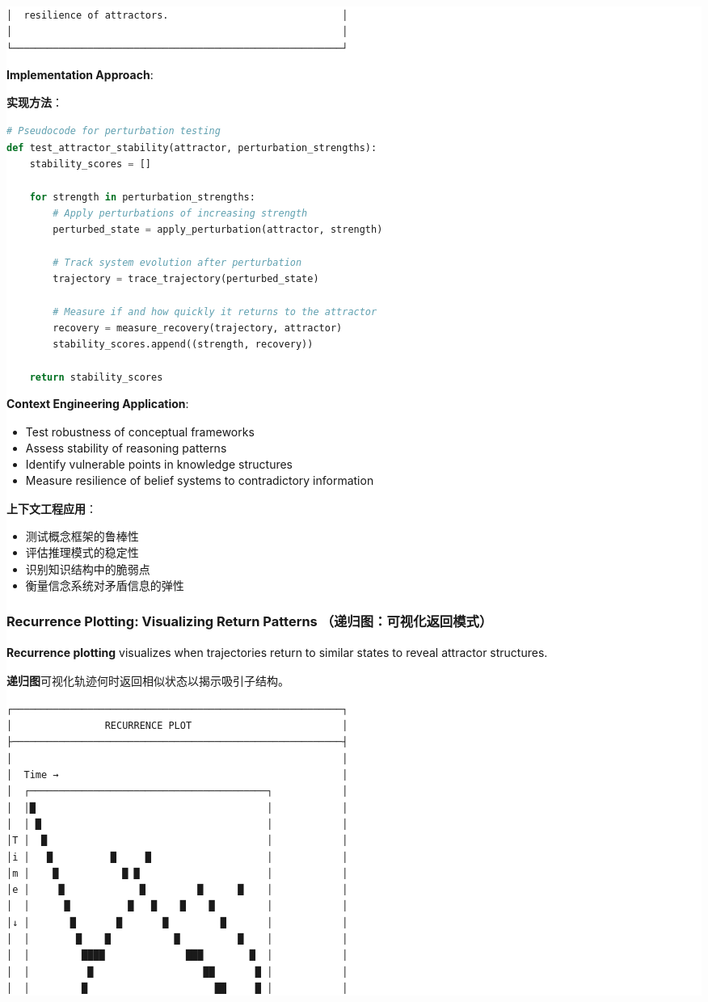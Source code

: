 ```
│  resilience of attractors.                              │
│                                                         │
└─────────────────────────────────────────────────────────┘
```

**Implementation Approach**:

**实现方法**：

```python
# Pseudocode for perturbation testing
def test_attractor_stability(attractor, perturbation_strengths):
    stability_scores = []
    
    for strength in perturbation_strengths:
        # Apply perturbations of increasing strength
        perturbed_state = apply_perturbation(attractor, strength)
        
        # Track system evolution after perturbation
        trajectory = trace_trajectory(perturbed_state)
        
        # Measure if and how quickly it returns to the attractor
        recovery = measure_recovery(trajectory, attractor)
        stability_scores.append((strength, recovery))
    
    return stability_scores
```

**Context Engineering Application**:
- Test robustness of conceptual frameworks
- Assess stability of reasoning patterns
- Identify vulnerable points in knowledge structures
- Measure resilience of belief systems to contradictory information

**上下文工程应用**：
- 测试概念框架的鲁棒性
- 评估推理模式的稳定性
- 识别知识结构中的脆弱点
- 衡量信念系统对矛盾信息的弹性

### Recurrence Plotting: Visualizing Return Patterns （递归图：可视化返回模式）

**Recurrence plotting** visualizes when trajectories return to similar states to reveal attractor structures.

**递归图**可视化轨迹何时返回相似状态以揭示吸引子结构。

```
┌─────────────────────────────────────────────────────────┐
│                RECURRENCE PLOT                          │
├─────────────────────────────────────────────────────────┤
│                                                         │
│  Time →                                                 │
│  ┌─────────────────────────────────────────┐            │
│  │█                                        │            │
│  │ █                                       │            │
│T │  █                                      │            │
│i │   █          █     █                    │            │
│m │    █           █ █                      │            │
│e │     █             █         █      █    │            │
│  │      █          █   █    █    █         │            │
│↓ │       █       █       █         █       │            │
│  │        █    █           █          █    │            │
│  │         ████              ███        █  │            │
│  │          █                   ██       █ │            │
│  │         █                      ██     █ │            │
```